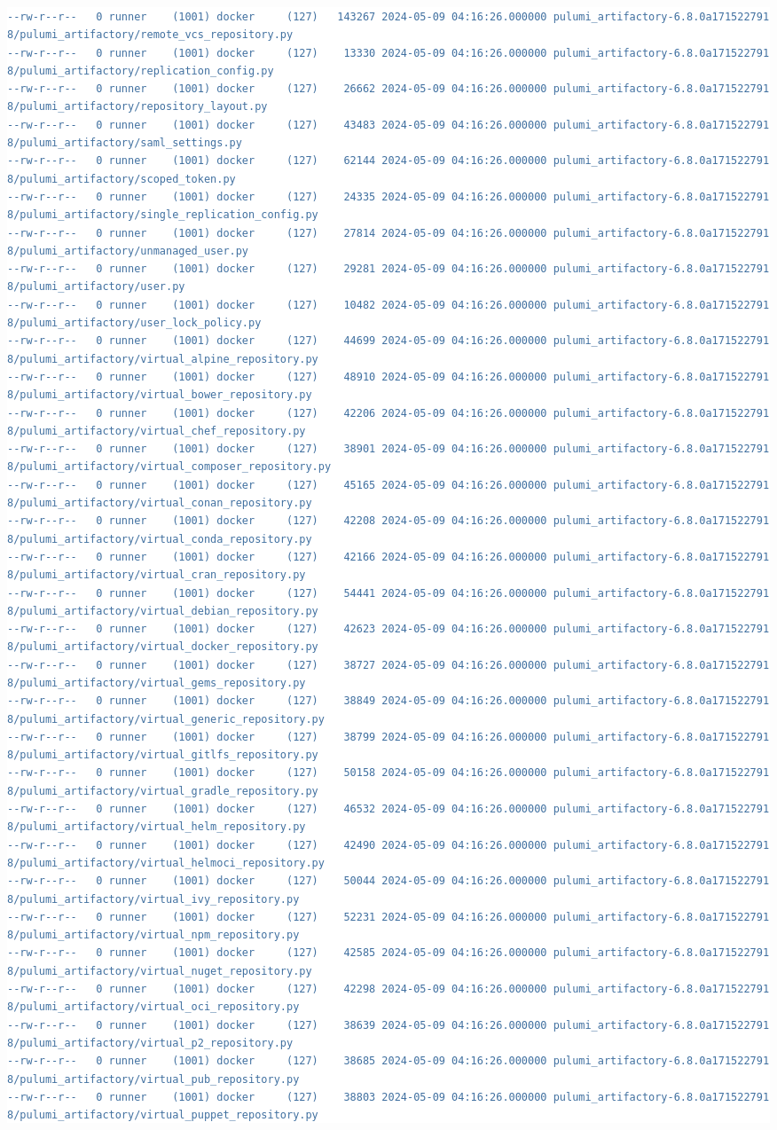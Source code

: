 ```diff
--rw-r--r--   0 runner    (1001) docker     (127)   143267 2024-05-09 04:16:26.000000 pulumi_artifactory-6.8.0a1715227918/pulumi_artifactory/remote_vcs_repository.py
--rw-r--r--   0 runner    (1001) docker     (127)    13330 2024-05-09 04:16:26.000000 pulumi_artifactory-6.8.0a1715227918/pulumi_artifactory/replication_config.py
--rw-r--r--   0 runner    (1001) docker     (127)    26662 2024-05-09 04:16:26.000000 pulumi_artifactory-6.8.0a1715227918/pulumi_artifactory/repository_layout.py
--rw-r--r--   0 runner    (1001) docker     (127)    43483 2024-05-09 04:16:26.000000 pulumi_artifactory-6.8.0a1715227918/pulumi_artifactory/saml_settings.py
--rw-r--r--   0 runner    (1001) docker     (127)    62144 2024-05-09 04:16:26.000000 pulumi_artifactory-6.8.0a1715227918/pulumi_artifactory/scoped_token.py
--rw-r--r--   0 runner    (1001) docker     (127)    24335 2024-05-09 04:16:26.000000 pulumi_artifactory-6.8.0a1715227918/pulumi_artifactory/single_replication_config.py
--rw-r--r--   0 runner    (1001) docker     (127)    27814 2024-05-09 04:16:26.000000 pulumi_artifactory-6.8.0a1715227918/pulumi_artifactory/unmanaged_user.py
--rw-r--r--   0 runner    (1001) docker     (127)    29281 2024-05-09 04:16:26.000000 pulumi_artifactory-6.8.0a1715227918/pulumi_artifactory/user.py
--rw-r--r--   0 runner    (1001) docker     (127)    10482 2024-05-09 04:16:26.000000 pulumi_artifactory-6.8.0a1715227918/pulumi_artifactory/user_lock_policy.py
--rw-r--r--   0 runner    (1001) docker     (127)    44699 2024-05-09 04:16:26.000000 pulumi_artifactory-6.8.0a1715227918/pulumi_artifactory/virtual_alpine_repository.py
--rw-r--r--   0 runner    (1001) docker     (127)    48910 2024-05-09 04:16:26.000000 pulumi_artifactory-6.8.0a1715227918/pulumi_artifactory/virtual_bower_repository.py
--rw-r--r--   0 runner    (1001) docker     (127)    42206 2024-05-09 04:16:26.000000 pulumi_artifactory-6.8.0a1715227918/pulumi_artifactory/virtual_chef_repository.py
--rw-r--r--   0 runner    (1001) docker     (127)    38901 2024-05-09 04:16:26.000000 pulumi_artifactory-6.8.0a1715227918/pulumi_artifactory/virtual_composer_repository.py
--rw-r--r--   0 runner    (1001) docker     (127)    45165 2024-05-09 04:16:26.000000 pulumi_artifactory-6.8.0a1715227918/pulumi_artifactory/virtual_conan_repository.py
--rw-r--r--   0 runner    (1001) docker     (127)    42208 2024-05-09 04:16:26.000000 pulumi_artifactory-6.8.0a1715227918/pulumi_artifactory/virtual_conda_repository.py
--rw-r--r--   0 runner    (1001) docker     (127)    42166 2024-05-09 04:16:26.000000 pulumi_artifactory-6.8.0a1715227918/pulumi_artifactory/virtual_cran_repository.py
--rw-r--r--   0 runner    (1001) docker     (127)    54441 2024-05-09 04:16:26.000000 pulumi_artifactory-6.8.0a1715227918/pulumi_artifactory/virtual_debian_repository.py
--rw-r--r--   0 runner    (1001) docker     (127)    42623 2024-05-09 04:16:26.000000 pulumi_artifactory-6.8.0a1715227918/pulumi_artifactory/virtual_docker_repository.py
--rw-r--r--   0 runner    (1001) docker     (127)    38727 2024-05-09 04:16:26.000000 pulumi_artifactory-6.8.0a1715227918/pulumi_artifactory/virtual_gems_repository.py
--rw-r--r--   0 runner    (1001) docker     (127)    38849 2024-05-09 04:16:26.000000 pulumi_artifactory-6.8.0a1715227918/pulumi_artifactory/virtual_generic_repository.py
--rw-r--r--   0 runner    (1001) docker     (127)    38799 2024-05-09 04:16:26.000000 pulumi_artifactory-6.8.0a1715227918/pulumi_artifactory/virtual_gitlfs_repository.py
--rw-r--r--   0 runner    (1001) docker     (127)    50158 2024-05-09 04:16:26.000000 pulumi_artifactory-6.8.0a1715227918/pulumi_artifactory/virtual_gradle_repository.py
--rw-r--r--   0 runner    (1001) docker     (127)    46532 2024-05-09 04:16:26.000000 pulumi_artifactory-6.8.0a1715227918/pulumi_artifactory/virtual_helm_repository.py
--rw-r--r--   0 runner    (1001) docker     (127)    42490 2024-05-09 04:16:26.000000 pulumi_artifactory-6.8.0a1715227918/pulumi_artifactory/virtual_helmoci_repository.py
--rw-r--r--   0 runner    (1001) docker     (127)    50044 2024-05-09 04:16:26.000000 pulumi_artifactory-6.8.0a1715227918/pulumi_artifactory/virtual_ivy_repository.py
--rw-r--r--   0 runner    (1001) docker     (127)    52231 2024-05-09 04:16:26.000000 pulumi_artifactory-6.8.0a1715227918/pulumi_artifactory/virtual_npm_repository.py
--rw-r--r--   0 runner    (1001) docker     (127)    42585 2024-05-09 04:16:26.000000 pulumi_artifactory-6.8.0a1715227918/pulumi_artifactory/virtual_nuget_repository.py
--rw-r--r--   0 runner    (1001) docker     (127)    42298 2024-05-09 04:16:26.000000 pulumi_artifactory-6.8.0a1715227918/pulumi_artifactory/virtual_oci_repository.py
--rw-r--r--   0 runner    (1001) docker     (127)    38639 2024-05-09 04:16:26.000000 pulumi_artifactory-6.8.0a1715227918/pulumi_artifactory/virtual_p2_repository.py
--rw-r--r--   0 runner    (1001) docker     (127)    38685 2024-05-09 04:16:26.000000 pulumi_artifactory-6.8.0a1715227918/pulumi_artifactory/virtual_pub_repository.py
--rw-r--r--   0 runner    (1001) docker     (127)    38803 2024-05-09 04:16:26.000000 pulumi_artifactory-6.8.0a1715227918/pulumi_artifactory/virtual_puppet_repository.py
```